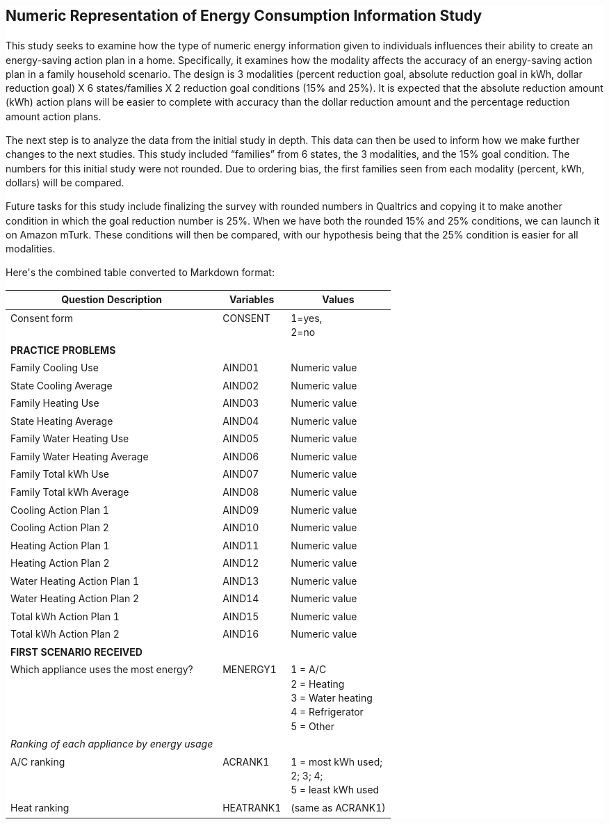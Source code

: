## Numeric Representation of Energy Consumption Information Study

This study seeks to examine how the type of numeric energy information given to individuals influences their ability to create an energy-saving action plan in a home. Specifically, it examines how the modality affects the accuracy of an energy-saving action plan in a family household scenario. The design is 3 modalities (percent reduction goal, absolute reduction goal in kWh, dollar reduction goal) X 6 states/families X 2 reduction goal conditions (15% and 25%). It is expected that the absolute reduction amount (kWh) action plans will be easier to complete with accuracy than the dollar reduction amount and the percentage reduction amount action plans.

The next step is to analyze the data from the initial study in depth. This data can then be used to inform how we make further changes to the next studies. This study included “families” from 6 states, the 3 modalities, and the 15% goal condition. The numbers for this initial study were not rounded. Due to ordering bias, the first families seen from each modality (percent, kWh, dollars) will be compared.

Future tasks for this study include finalizing the survey with rounded numbers in Qualtrics and copying it to make another condition in which the goal reduction number is 25%. When we have both the rounded 15% and 25% conditions, we can launch it on Amazon mTurk. These conditions will then be compared, with our hypothesis being that the 25% condition is easier for all modalities.

Here's the combined table converted to Markdown format:

| Question Description | Variables | Values |
|------------------------------------|------------------|------------------|
| Consent form | CONSENT | 1=yes,<br>2=no |
| **PRACTICE PROBLEMS** |  |  |
| Family Cooling Use | AIND01 | Numeric value |
| State Cooling Average | AIND02 | Numeric value |
| Family Heating Use | AIND03 | Numeric value |
| State Heating Average | AIND04 | Numeric value |
| Family Water Heating Use | AIND05 | Numeric value |
| Family Water Heating Average | AIND06 | Numeric value |
| Family Total kWh Use | AIND07 | Numeric value |
| Family Total kWh Average | AIND08 | Numeric value |
| Cooling Action Plan 1 | AIND09 | Numeric value |
| Cooling Action Plan 2 | AIND10 | Numeric value |
| Heating Action Plan 1 | AIND11 | Numeric value |
| Heating Action Plan 2 | AIND12 | Numeric value |
| Water Heating Action Plan 1 | AIND13 | Numeric value |
| Water Heating Action Plan 2 | AIND14 | Numeric value |
| Total kWh Action Plan 1 | AIND15 | Numeric value |
| Total kWh Action Plan 2 | AIND16 | Numeric value |
| **FIRST SCENARIO RECEIVED** |  |  |
| Which appliance uses the most energy? | MENERGY1 | 1 = A/C<br>2 = Heating<br>3 = Water heating<br>4 = Refrigerator<br>5 = Other |
| *Ranking of each appliance by energy usage* |  |  |
| A/C ranking | ACRANK1 | 1 = most kWh used;<br>2; 3; 4;<br>5 = least kWh used |
| Heat ranking | HEATRANK1 | (same as ACRANK1) |